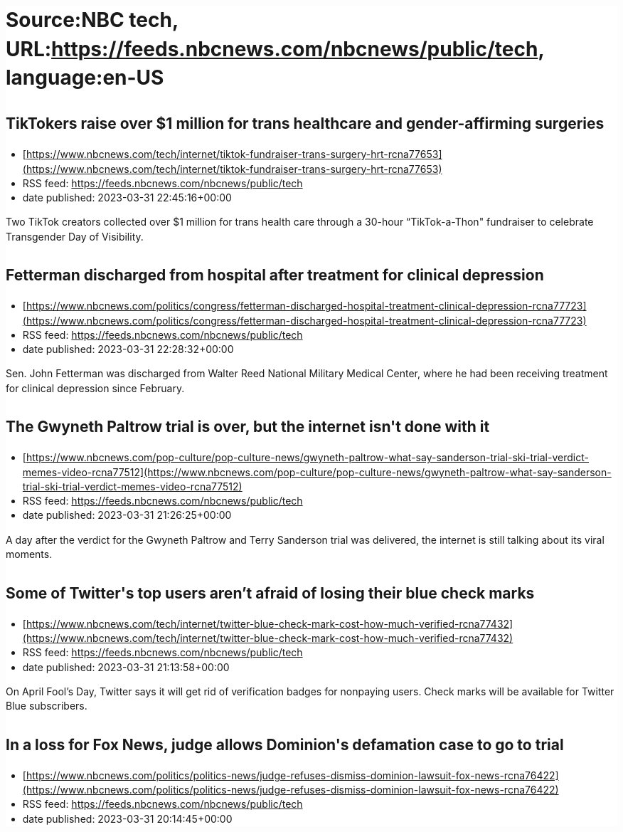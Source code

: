 # Source:NBC tech, URL:https://feeds.nbcnews.com/nbcnews/public/tech, language:en-US

## TikTokers raise over $1 million for trans healthcare and gender-affirming surgeries
 - [https://www.nbcnews.com/tech/internet/tiktok-fundraiser-trans-surgery-hrt-rcna77653](https://www.nbcnews.com/tech/internet/tiktok-fundraiser-trans-surgery-hrt-rcna77653)
 - RSS feed: https://feeds.nbcnews.com/nbcnews/public/tech
 - date published: 2023-03-31 22:45:16+00:00

Two TikTok creators collected over $1 million for trans health care through a 30-hour “TikTok-a-Thon" fundraiser to celebrate Transgender Day of Visibility.

## Fetterman discharged from hospital after treatment for clinical depression
 - [https://www.nbcnews.com/politics/congress/fetterman-discharged-hospital-treatment-clinical-depression-rcna77723](https://www.nbcnews.com/politics/congress/fetterman-discharged-hospital-treatment-clinical-depression-rcna77723)
 - RSS feed: https://feeds.nbcnews.com/nbcnews/public/tech
 - date published: 2023-03-31 22:28:32+00:00

Sen. John Fetterman was discharged from Walter Reed National Military Medical Center, where he had been receiving treatment for clinical depression since February.

## The Gwyneth Paltrow trial is over, but the internet isn't done with it
 - [https://www.nbcnews.com/pop-culture/pop-culture-news/gwyneth-paltrow-what-say-sanderson-trial-ski-trial-verdict-memes-video-rcna77512](https://www.nbcnews.com/pop-culture/pop-culture-news/gwyneth-paltrow-what-say-sanderson-trial-ski-trial-verdict-memes-video-rcna77512)
 - RSS feed: https://feeds.nbcnews.com/nbcnews/public/tech
 - date published: 2023-03-31 21:26:25+00:00

A day after the verdict for the Gwyneth Paltrow and Terry Sanderson trial was delivered, the internet is still talking about its viral moments.

## Some of Twitter's top users aren’t afraid of losing their blue check marks
 - [https://www.nbcnews.com/tech/internet/twitter-blue-check-mark-cost-how-much-verified-rcna77432](https://www.nbcnews.com/tech/internet/twitter-blue-check-mark-cost-how-much-verified-rcna77432)
 - RSS feed: https://feeds.nbcnews.com/nbcnews/public/tech
 - date published: 2023-03-31 21:13:58+00:00

On April Fool’s Day, Twitter says it will get rid of verification badges for nonpaying users. Check marks will be available for Twitter Blue subscribers.

## In a loss for Fox News, judge allows Dominion's defamation case to go to trial
 - [https://www.nbcnews.com/politics/politics-news/judge-refuses-dismiss-dominion-lawsuit-fox-news-rcna76422](https://www.nbcnews.com/politics/politics-news/judge-refuses-dismiss-dominion-lawsuit-fox-news-rcna76422)
 - RSS feed: https://feeds.nbcnews.com/nbcnews/public/tech
 - date published: 2023-03-31 20:14:45+00:00
